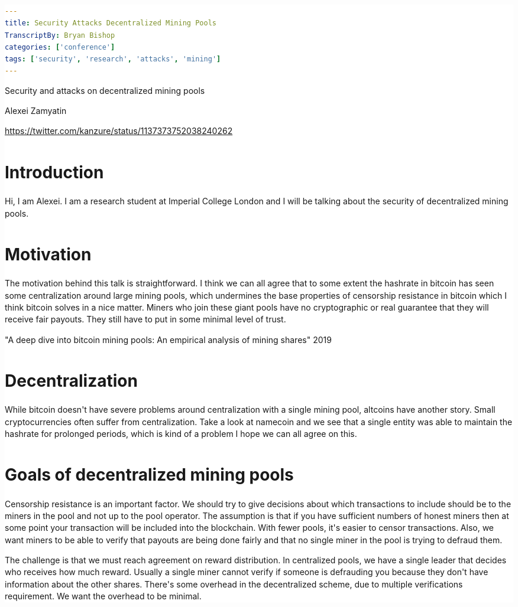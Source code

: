 ```yaml
---
title: Security Attacks Decentralized Mining Pools
TranscriptBy: Bryan Bishop
categories: ['conference']
tags: ['security', 'research', 'attacks', 'mining']
---
```


Security and attacks on decentralized mining pools

Alexei Zamyatin

<https://twitter.com/kanzure/status/1137373752038240262>

# Introduction

Hi, I am Alexei. I am a research student at Imperial College London and I will be talking about the security of decentralized mining pools.

# Motivation

The motivation behind this talk is straightforward. I think we can all agree that to some extent the hashrate in bitcoin has seen some centralization around large mining pools, which undermines the base properties of censorship resistance in bitcoin which I think bitcoin solves in a nice matter. Miners who join these giant pools have no cryptographic or real guarantee that they will receive fair payouts. They still have to put in some minimal level of trust.

"A deep dive into bitcoin mining pools: An empirical analysis of mining shares" 2019

# Decentralization

While bitcoin doesn't have severe problems around centralization with a single mining pool, altcoins have another story. Small cryptocurrencies often suffer from centralization. Take a look at namecoin and we see that a single entity was able to maintain the hashrate for prolonged periods, which is kind of a problem I hope we can all agree on this.

# Goals of decentralized mining pools

Censorship resistance is an important factor. We should try to give decisions about which transactions to include should be to the miners in the pool and not up to the pool operator. The assumption is that if you have sufficient numbers of honest miners then at some point your transaction will be included into the blockchain. With fewer pools, it's easier to censor transactions. Also, we want miners to be able to verify that payouts are being done fairly and that no single miner in the pool is trying to defraud them.

The challenge is that we must reach agreement on reward distribution. In centralized pools, we have a single leader that decides who receives how much reward. Usually a single miner cannot verify if someone is defrauding you because they don't have information about the other shares. There's some overhead in the decentralized scheme, due to multiple verifications requirement. We want the overhead to be minimal.
